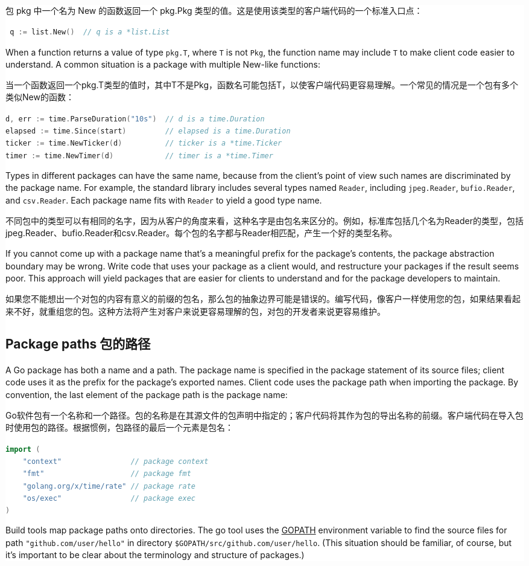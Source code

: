 包 pkg 中一个名为 New 的函数返回一个 pkg.Pkg 类型的值。这是使用该类型的客户端代码的一个标准入口点：

```go linenums="1"
 q := list.New()  // q is a *list.List
```

When a function returns a value of type `pkg.T`, where `T` is not `Pkg`, the function name may include `T` to make client code easier to understand. A common situation is a package with multiple New-like functions:

当一个函数返回一个pkg.T类型的值时，其中T不是Pkg，函数名可能包括T，以使客户端代码更容易理解。一个常见的情况是一个包有多个类似New的函数：

```go linenums="1"
d, err := time.ParseDuration("10s")  // d is a time.Duration
elapsed := time.Since(start)         // elapsed is a time.Duration
ticker := time.NewTicker(d)          // ticker is a *time.Ticker
timer := time.NewTimer(d)            // timer is a *time.Timer
```

Types in different packages can have the same name, because from the client’s point of view such names are discriminated by the package name. For example, the standard library includes several types named `Reader`, including `jpeg.Reader`, `bufio.Reader`, and `csv.Reader`. Each package name fits with `Reader` to yield a good type name.

不同包中的类型可以有相同的名字，因为从客户的角度来看，这种名字是由包名来区分的。例如，标准库包括几个名为Reader的类型，包括jpeg.Reader、bufio.Reader和csv.Reader。每个包的名字都与Reader相匹配，产生一个好的类型名称。

If you cannot come up with a package name that’s a meaningful prefix for the package’s contents, the package abstraction boundary may be wrong. Write code that uses your package as a client would, and restructure your packages if the result seems poor. This approach will yield packages that are easier for clients to understand and for the package developers to maintain.

如果您不能想出一个对包的内容有意义的前缀的包名，那么包的抽象边界可能是错误的。编写代码，像客户一样使用您的包，如果结果看起来不好，就重组您的包。这种方法将产生对客户来说更容易理解的包，对包的开发者来说更容易维护。

## Package paths 包的路径

A Go package has both a name and a path. The package name is specified in the package statement of its source files; client code uses it as the prefix for the package’s exported names. Client code uses the package path when importing the package. By convention, the last element of the package path is the package name:

Go软件包有一个名称和一个路径。包的名称是在其源文件的包声明中指定的；客户代码将其作为包的导出名称的前缀。客户端代码在导入包时使用包的路径。根据惯例，包路径的最后一个元素是包名：

```go linenums="1"
import (
    "context"                // package context
    "fmt"                    // package fmt
    "golang.org/x/time/rate" // package rate
    "os/exec"                // package exec
)
```

Build tools map package paths onto directories. The go tool uses the [GOPATH](https://go.dev/doc/code.html#GOPATH) environment variable to find the source files for path `"github.com/user/hello"` in directory `$GOPATH/src/github.com/user/hello`. (This situation should be familiar, of course, but it’s important to be clear about the terminology and structure of packages.)
